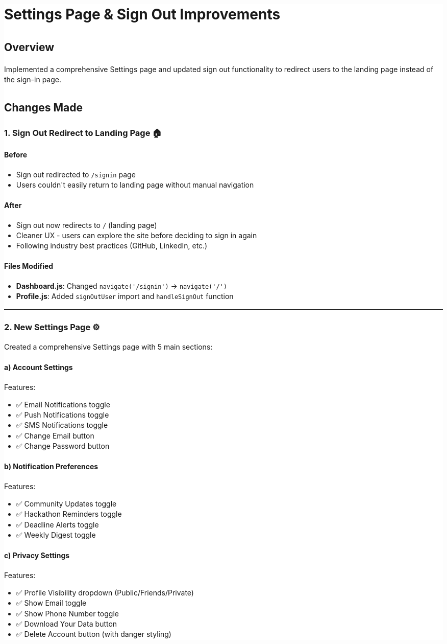 # Settings Page & Sign Out Improvements

## Overview
Implemented a comprehensive Settings page and updated sign out functionality to redirect users to the landing page instead of the sign-in page.

## Changes Made

### 1. **Sign Out Redirect to Landing Page** 🏠

#### Before
- Sign out redirected to `/signin` page
- Users couldn't easily return to landing page without manual navigation

#### After  
- Sign out now redirects to `/` (landing page)
- Cleaner UX - users can explore the site before deciding to sign in again
- Following industry best practices (GitHub, LinkedIn, etc.)

#### Files Modified
- **Dashboard.js**: Changed `navigate('/signin')` → `navigate('/')`
- **Profile.js**: Added `signOutUser` import and `handleSignOut` function

---

### 2. **New Settings Page** ⚙️

Created a comprehensive Settings page with 5 main sections:

#### **a) Account Settings**
Features:
- ✅ Email Notifications toggle
- ✅ Push Notifications toggle  
- ✅ SMS Notifications toggle
- ✅ Change Email button
- ✅ Change Password button

#### **b) Notification Preferences**
Features:
- ✅ Community Updates toggle
- ✅ Hackathon Reminders toggle
- ✅ Deadline Alerts toggle
- ✅ Weekly Digest toggle

#### **c) Privacy Settings**
Features:
- ✅ Profile Visibility dropdown (Public/Friends/Private)
- ✅ Show Email toggle
- ✅ Show Phone Number toggle
- ✅ Download Your Data button
- ✅ Delete Account button (with danger styling)
